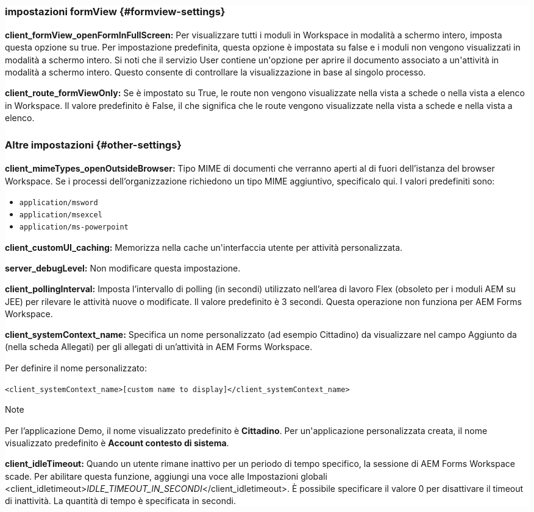 

### impostazioni formView {#formview-settings}

**client_formView_openFormInFullScreen:** Per visualizzare tutti i moduli in Workspace in modalità a schermo intero, imposta questa opzione su true. Per impostazione predefinita, questa opzione è impostata su false e i moduli non vengono visualizzati in modalità a schermo intero. Si noti che il servizio User contiene un&#39;opzione per aprire il documento associato a un&#39;attività in modalità a schermo intero. Questo consente di controllare la visualizzazione in base al singolo processo.

**client_route_formViewOnly:** Se è impostato su True, le route non vengono visualizzate nella vista a schede o nella vista a elenco in Workspace. Il valore predefinito è False, il che significa che le route vengono visualizzate nella vista a schede e nella vista a elenco.

### Altre impostazioni {#other-settings}

**client_mimeTypes_openOutsideBrowser:** Tipo MIME di documenti che verranno aperti al di fuori dell’istanza del browser Workspace. Se i processi dell’organizzazione richiedono un tipo MIME aggiuntivo, specificalo qui. I valori predefiniti sono:

* `application/msword`
* `application/msexcel`
* `application/ms-powerpoint`

**client_customUI_caching:** Memorizza nella cache un&#39;interfaccia utente per attività personalizzata.

**server_debugLevel:** Non modificare questa impostazione.

**client_pollingInterval:** Imposta l’intervallo di polling (in secondi) utilizzato nell’area di lavoro Flex (obsoleto per i moduli AEM su JEE) per rilevare le attività nuove o modificate. Il valore predefinito è 3 secondi. Questa operazione non funziona per AEM Forms Workspace.

**client_systemContext_name:** Specifica un nome personalizzato (ad esempio Cittadino) da visualizzare nel campo Aggiunto da (nella scheda Allegati) per gli allegati di un’attività in AEM Forms Workspace.

Per definire il nome personalizzato:

`<client_systemContext_name>[custom name to display]</client_systemContext_name>`

>[!NOTE]
>
>Per l’applicazione Demo, il nome visualizzato predefinito è **Cittadino**. Per un&#39;applicazione personalizzata creata, il nome visualizzato predefinito è **Account contesto di sistema**.
>
>**client_idleTimeout:** Quando un utente rimane inattivo per un periodo di tempo specifico, la sessione di AEM Forms Workspace scade. Per abilitare questa funzione, aggiungi una voce alle Impostazioni globali &lt;client_idletimeout>*IDLE_TIMEOUT_IN_SECONDI*&lt;/client_idletimeout>. È possibile specificare il valore 0 per disattivare il timeout di inattività. La quantità di tempo è specificata in secondi.
